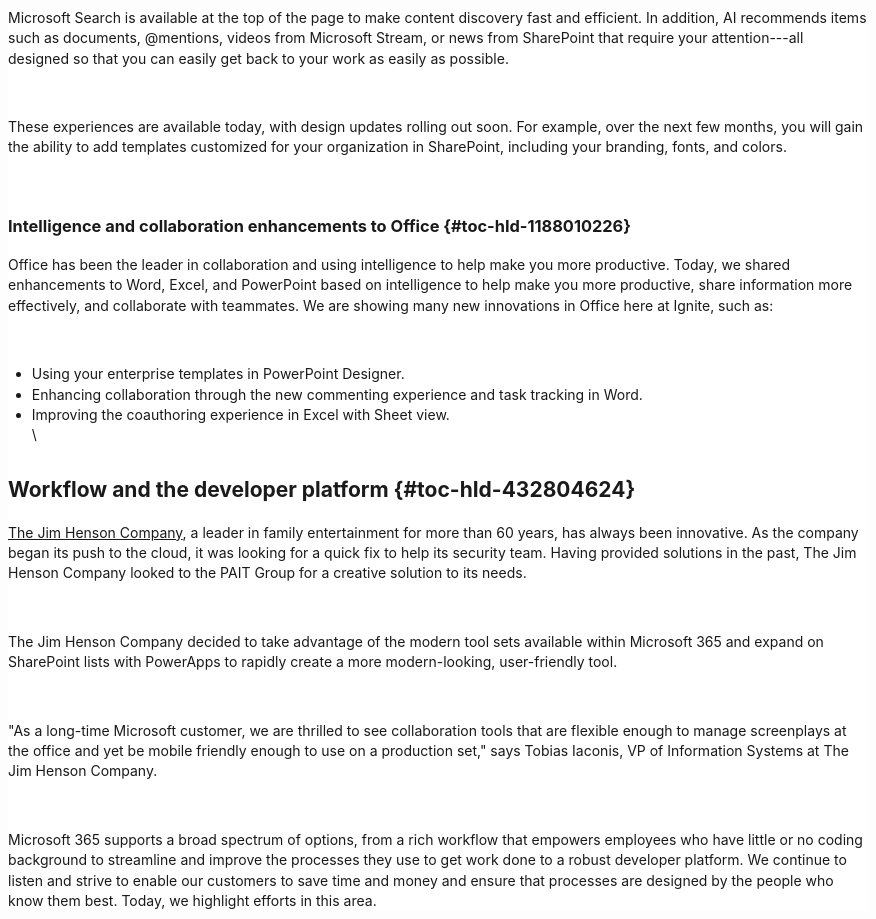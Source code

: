 Microsoft Search is available at the top of the page to make content
discovery fast and efficient. In addition, AI recommends items such as
documents, \@mentions, videos from Microsoft Stream, or news from
SharePoint that require your attention---all designed so that you can
easily get back to your work as easily as possible.

 

These experiences are available today, with design updates rolling out
soon. For example, over the next few months, you will gain the ability
to add templates customized for your organization in SharePoint,
including your branding, fonts, and colors.

 

### Intelligence and collaboration enhancements to Office {#toc-hId-1188010226}

Office has been the leader in collaboration and using intelligence to
help make you more productive. Today, we shared enhancements to Word,
Excel, and PowerPoint based on intelligence to help make you more
productive, share information more effectively, and collaborate with
teammates. We are showing many new innovations in Office here at Ignite,
such as:

 

-   Using your enterprise templates in PowerPoint Designer.
-   Enhancing collaboration through the new commenting experience and
    task tracking in Word. 
-   Improving the coauthoring experience in Excel with Sheet view.\
    \

## Workflow and the developer platform {#toc-hId-432804624}

[The Jim Henson Company](https://aka.ms/IntelligentIntranet/JimHenson),
a leader in family entertainment for more than 60 years, has always been
innovative. As the company began its push to the cloud, it was looking
for a quick fix to help its security team. Having provided solutions in
the past, The Jim Henson Company looked to the PAIT Group for a creative
solution to its needs.

 

The Jim Henson Company decided to take advantage of the modern tool sets
available within Microsoft 365 and expand on SharePoint lists with
PowerApps to rapidly create a more modern-looking, user-friendly tool.

 

"As a long-time Microsoft customer, we are thrilled to see collaboration
tools that are flexible enough to manage screenplays at the office and
yet be mobile friendly enough to use on a production set," says Tobias
Iaconis, VP of Information Systems at The Jim Henson Company.

 

Microsoft 365 supports a broad spectrum of options, from a rich workflow
that empowers employees who have little or no coding background to
streamline and improve the processes they use to get work done to a
robust developer platform. We continue to listen and strive to enable
our customers to save time and money and ensure that processes are
designed by the people who know them best. Today, we highlight efforts
in this area.
